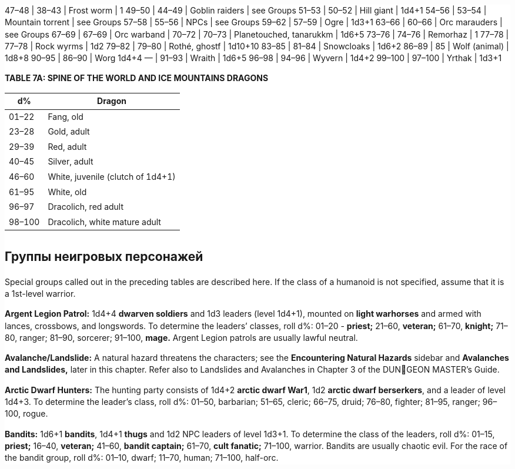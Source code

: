 47–48 | 38–43 | Frost worm              | 1
49–50 | 44–49 | Goblin raiders          | see Groups
51–53 | 50–52 | Hill giant              | 1d4+1
54–56 | 53–54 | Mountain torrent        | see Groups
57–58 | 55–56 | NPCs                    | see Groups
59–62 | 57–59 | Ogre                    | 1d3+1
63–66 | 60–66 | Orc marauders           | see Groups
67–69 | 67–69 | Orc warband             |
70–72 | 70–73 | Planetouched, tanarukkm | 1d6+5
73–76 | 74–76 | Remorhaz                | 1
77–78 | 77–78 | Rock wyrms              | 1d2
79–82 | 79–80 | Rothé, ghostf           | 1d10+10
83–85 | 81–84 | Snowcloaks              | 1d6+2
86–89 | 85    | Wolf (animal)           | 1d8+8
90–95 | 86–90 | Worg 1d4+4
— | 91–93 | Wraith | 1d6+5
96–98 | 94–96 | Wyvern | 1d4+2
99–100 | 97–100 | Yrthak | 1d3+1

**TABLE 7A: SPINE OF THE WORLD AND ICE MOUNTAINS DRAGONS**

d%     | Dragon
-------|----------------------------------
01–22  | Fang, old
23–28  | Gold, adult
29–39  | Red, adult
40–45  | Silver, adult
46–60  | White, juvenile (clutch of 1d4+1)
61–95  | White, old
96–97  | Dracolich, red adult
98–100 | Dracolich, white mature adult

##  Группы неигровых персонажей

Special groups called out in the preceding tables are described here. If the class of a humanoid is not specified, assume that it is a 1st-level warrior.

**Argent Legion Patrol:** 1d4+4 **dwarven soldiers** and 1d3 leaders (level 1d4+1), mounted on **light warhorses** and armed with lances, crossbows, and longswords. To determine the leaders’ classes, roll d%: 01–20 - **priest;** 21–60, **veteran;** 61–70, **knight;** 71–80, ranger; 81–90, sorcerer; 91–100, **mage.** Argent Legion patrols are usually lawful neutral.

**Avalanche/Landslide:** A natural hazard threatens the characters; see the **Encountering Natural Hazards** sidebar and **Avalanches and Landslides,** later in this chapter. Refer also to Landslides and Avalanches in Chapter 3 of the DUN￾GEON MASTER’s Guide.

**Arctic Dwarf Hunters:** The hunting party consists of 1d4+2 **arctic dwarf War1**, 1d2 **arctic dwarf  berserkers**, and a leader of level 1d4+3. To determine the leader’s class, roll d%: 01–50, barbarian; 51–65, cleric; 66–75, druid; 76–80, fighter; 81–95, ranger; 96–100, rogue.

**Bandits:** 1d6+1 **bandits**, 1d4+1 **thugs** and 1d2 NPC leaders of level 1d3+1. To determine the class of the leaders, roll d%: 01–15, **priest;** 16–40, **veteran;** 41–60, **bandit captain;** 61–70, **cult fanatic;** 71–100, warrior. Bandits are usually chaotic evil. For the race of the bandit group, roll d%: 01–10, dwarf; 11–70, human; 71–100, half-orc.

